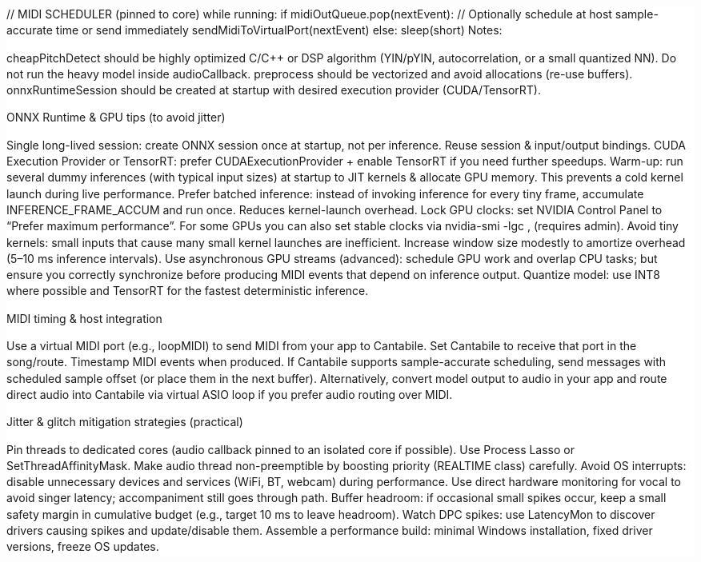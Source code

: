 // MIDI SCHEDULER (pinned to core)
while running:
    if midiOutQueue.pop(nextEvent):
        // Optionally schedule at host sample-accurate time or send immediately
        sendMidiToVirtualPort(nextEvent)
    else:
        sleep(short)
Notes:

cheapPitchDetect should be highly optimized C/C++ or DSP algorithm (YIN/pYIN, autocorrelation, or a small quantized NN). Do not run the heavy model inside audioCallback.
preprocess should be vectorized and avoid allocations (re-use buffers).
onnxRuntimeSession should be created at startup with desired execution provider (CUDA/TensorRT).

ONNX Runtime & GPU tips (to avoid jitter)

Single long-lived session: create ONNX session once at startup, not per inference. Reuse session & input/output bindings.
CUDA Execution Provider or TensorRT: prefer CUDAExecutionProvider + enable TensorRT if you need further speedups.
Warm-up: run several dummy inferences (with typical input sizes) at startup to JIT kernels & allocate GPU memory. This prevents a cold kernel launch during live performance.
Prefer batched inference: instead of invoking inference for every tiny frame, accumulate INFERENCE_FRAME_ACCUM and run once. Reduces kernel-launch overhead.
Lock GPU clocks: set NVIDIA Control Panel to “Prefer maximum performance”. For some GPUs you can also set stable clocks via nvidia-smi -lgc <min>,<max> (requires admin).
Avoid tiny kernels: small inputs that cause many small kernel launches are inefficient. Increase window size modestly to amortize overhead (5–10 ms inference intervals).
Use asynchronous GPU streams (advanced): schedule GPU work and overlap CPU tasks; but ensure you correctly synchronize before producing MIDI events that depend on inference output.
Quantize model: use INT8 where possible and TensorRT for the fastest deterministic inference.

MIDI timing & host integration

Use a virtual MIDI port (e.g., loopMIDI) to send MIDI from your app to Cantabile. Set Cantabile to receive that port in the song/route.
Timestamp MIDI events when produced. If Cantabile supports sample-accurate scheduling, send messages with scheduled sample offset (or place them in the next buffer).
Alternatively, convert model output to audio in your app and route direct audio into Cantabile via virtual ASIO loop if you prefer audio routing over MIDI.

Jitter & glitch mitigation strategies (practical)

Pin threads to dedicated cores (audio callback pinned to an isolated core if possible). Use Process Lasso or SetThreadAffinityMask.
Make audio thread non-preemptible by boosting priority (REALTIME class) carefully.
Avoid OS interrupts: disable unnecessary devices and services (WiFi, BT, webcam) during performance.
Use direct hardware monitoring for vocal to avoid singer latency; accompaniment still goes through path.
Buffer headroom: if occasional small spikes occur, keep a small safety margin in cumulative budget (e.g., target 10 ms to leave headroom).
Watch DPC spikes: use LatencyMon to discover drivers causing spikes and update/disable them.
Assemble a performance build: minimal Windows installation, fixed driver versions, freeze OS updates.
